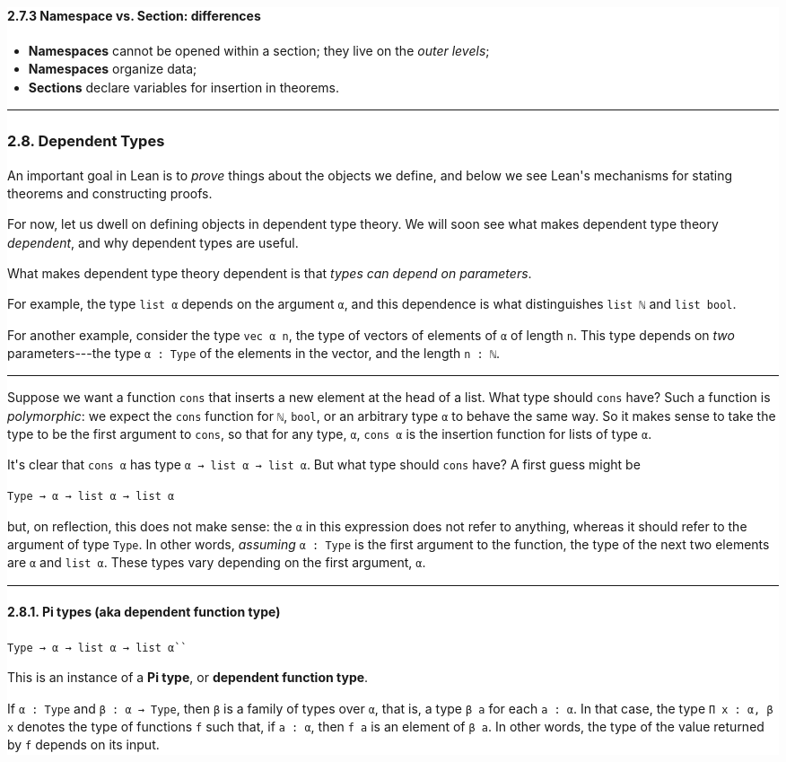 
#### 2.7.3 Namespace vs. Section: differences

+ **Namespaces** cannot be opened within a section; they live on the *outer levels*;
+ **Namespaces** organize data;
+ **Sections** declare variables for insertion in theorems.

---

### 2.8. Dependent Types

An important goal in Lean is to *prove* things about the objects we define, and
below we see Lean's mechanisms for stating theorems and constructing proofs.

For now, let us dwell on defining objects in dependent type theory.
We will soon see what makes dependent type theory *dependent*, and why
dependent types are useful.

What makes dependent type theory dependent is that *types can depend on parameters*.

For example, the type `list α` depends on the argument `α`,
and this dependence is what distinguishes `list ℕ` and `list bool`.

For another example, consider the type `vec α n`, the type of vectors of
elements of `α` of length `n`.  This type depends on *two* parameters---the
type `α : Type` of the elements in the vector, and the length `n : ℕ`.

---

Suppose we want a function `cons` that inserts a new element at the
head of a list. What type should `cons` have? Such a function is
*polymorphic*: we expect the `cons` function for `ℕ`, `bool`, or an
arbitrary type `α` to behave the same way. So it makes sense to take the type
to be the first argument to `cons`, so that for any type, `α`, `cons α` is
the insertion function for lists of type `α`.

It's clear that `cons α` has type `α → list α → list α`. But what type
should `cons` have? A first guess might be
```lean
Type → α → list α → list α
```
but, on reflection, this does not make sense: the `α` in this expression
does not refer to anything, whereas it should refer to the argument of type
`Type`. In other words, *assuming* `α : Type` is the first argument to the
function, the type of the next two elements are `α` and `list α`. These
types vary depending on the first argument, `α`.

---

#### 2.8.1. Pi types (aka dependent function type)

```lean
Type → α → list α → list α``
```
This is an instance of a **Pi type**, or **dependent function type**.

If `α : Type` and `β : α → Type`, then `β` is a family of types over `α`,
that is, a type `β a` for each `a : α`. In that case, the type `Π x : α, β x`
denotes the type of functions `f` such that, if `a : α`, then `f a` is an element
of `β a`. In other words, the type of the value returned by `f` depends on its input.
